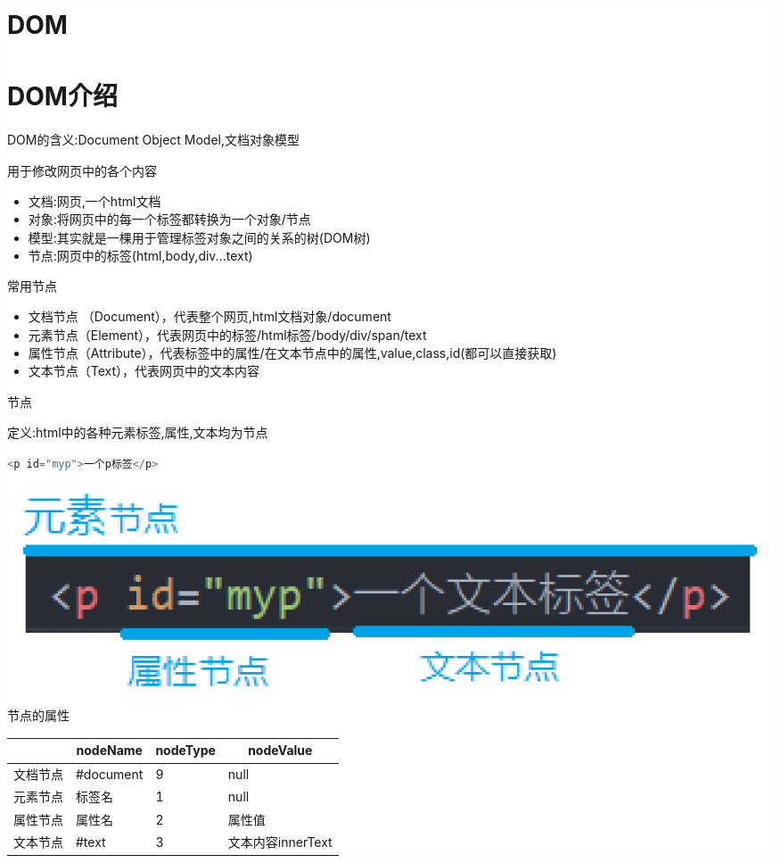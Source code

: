 # DOM

# DOM介绍

DOM的含义:Document Object Model,文档对象模型

用于修改网页中的各个内容

- 文档:网页,一个html文档
- 对象:将网页中的每一个标签都转换为一个对象/节点
- 模型:其实就是一棵用于管理标签对象之间的关系的树(DOM树)
- 节点:网页中的标签(html,body,div...text)

常用节点

- 文档节点 （Document），代表整个网页,html文档对象/document
- 元素节点（Element），代表网页中的标签/html标签/body/div/span/text
- 属性节点（Attribute），代表标签中的属性/在文本节点中的属性,value,class,id(都可以直接获取)
- 文本节点（Text），代表网页中的文本内容

节点

定义:html中的各种元素标签,属性,文本均为节点

```js
<p id="myp">一个p标签</p>
```

![image-20230112102736115](assets/image-20230112102736115.png)

节点的属性

|          | nodeName  | nodeType | nodeValue         |
| -------- | --------- | -------- | ----------------- |
| 文档节点 | #document | 9        | null              |
| 元素节点 | 标签名    | 1        | null              |
| 属性节点 | 属性名    | 2        | 属性值            |
| 文本节点 | #text     | 3        | 文本内容innerText |

